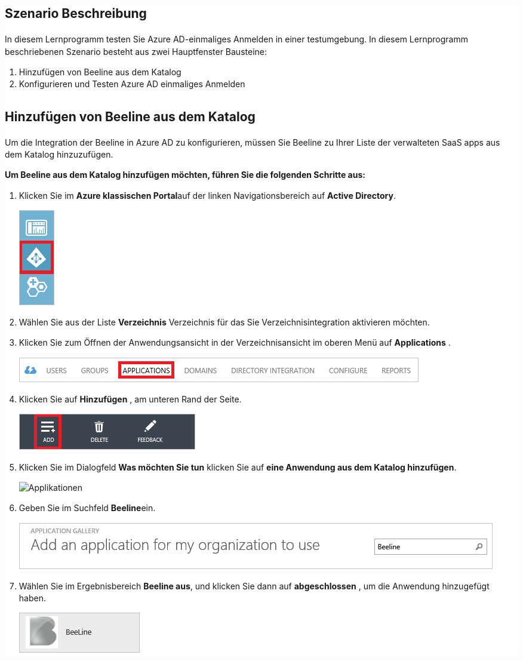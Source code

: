 
## <a name="scenario-description"></a>Szenario Beschreibung
In diesem Lernprogramm testen Sie Azure AD-einmaliges Anmelden in einer testumgebung. In diesem Lernprogramm beschriebenen Szenario besteht aus zwei Hauptfenster Bausteine:

1. Hinzufügen von Beeline aus dem Katalog
2. Konfigurieren und Testen Azure AD einmaliges Anmelden


## <a name="adding-beeline-from-the-gallery"></a>Hinzufügen von Beeline aus dem Katalog
Um die Integration der Beeline in Azure AD zu konfigurieren, müssen Sie Beeline zu Ihrer Liste der verwalteten SaaS apps aus dem Katalog hinzuzufügen.

**Um Beeline aus dem Katalog hinzufügen möchten, führen Sie die folgenden Schritte aus:**

1. Klicken Sie im **Azure klassischen Portal**auf der linken Navigationsbereich auf **Active Directory**. 

    ![Active Directory][1]

2. Wählen Sie aus der Liste **Verzeichnis** Verzeichnis für das Sie Verzeichnisintegration aktivieren möchten.

3. Klicken Sie zum Öffnen der Anwendungsansicht in der Verzeichnisansicht im oberen Menü auf **Applications** .

    ![Applikationen][2]

4. Klicken Sie auf **Hinzufügen** , am unteren Rand der Seite.

    ![Applikationen][3]

5. Klicken Sie im Dialogfeld **Was möchten Sie tun** klicken Sie auf **eine Anwendung aus dem Katalog hinzufügen**.

    ![Applikationen][4]

6. Geben Sie im Suchfeld **Beeline**ein.

    ![Erstellen eines Benutzers mit Azure AD-testen](./media/active-directory-saas-beeline-tutorial/tutorial_beeline_01.png)

7. Wählen Sie im Ergebnisbereich **Beeline aus**, und klicken Sie dann auf **abgeschlossen** , um die Anwendung hinzugefügt haben.

    ![Erstellen eines Benutzers mit Azure AD-testen](./media/active-directory-saas-beeline-tutorial/tutorial_beeline_06.png)


[1]: ./media/active-directory-saas-beeline-tutorial/tutorial_general_01.png
[2]: ./media/active-directory-saas-beeline-tutorial/tutorial_general_02.png
[3]: ./media/active-directory-saas-beeline-tutorial/tutorial_general_03.png
[4]: ./media/active-directory-saas-beeline-tutorial/tutorial_general_04.png
[6]: ./media/active-directory-saas-beeline-tutorial/tutorial_general_05.png
[10]: ./media/active-directory-saas-beeline-tutorial/tutorial_general_06.png
[11]: ./media/active-directory-saas-beeline-tutorial/tutorial_general_07.png
[20]: ./media/active-directory-saas-beeline-tutorial/tutorial_general_100.png
[200]: ./media/active-directory-saas-beeline-tutorial/tutorial_general_200.png
[201]: ./media/active-directory-saas-beeline-tutorial/tutorial_general_201.png
[203]: ./media/active-directory-saas-beeline-tutorial/tutorial_general_203.png
[204]: ./media/active-directory-saas-beeline-tutorial/tutorial_general_204.png
[205]: ./media/active-directory-saas-beeline-tutorial/tutorial_general_205.png